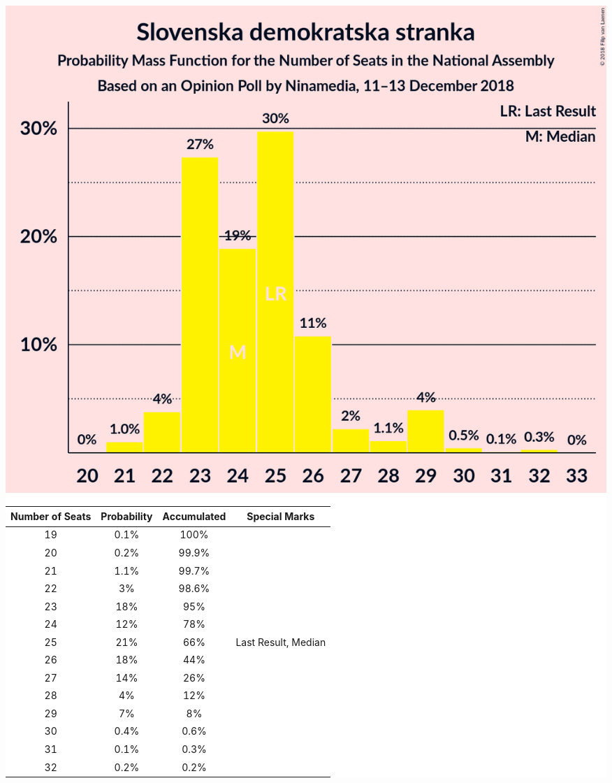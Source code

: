 ![Graph with seats probability mass function not yet produced](2018-12-13-Ninamedia-seats-pmf-slovenskademokratskastranka.png "Seats Probability Mass Function")

| Number of Seats | Probability | Accumulated | Special Marks |
|:---------------:|:-----------:|:-----------:|:-------------:|
| 19 | 0.1% | 100% |  |
| 20 | 0.2% | 99.9% |  |
| 21 | 1.1% | 99.7% |  |
| 22 | 3% | 98.6% |  |
| 23 | 18% | 95% |  |
| 24 | 12% | 78% |  |
| 25 | 21% | 66% | Last Result, Median |
| 26 | 18% | 44% |  |
| 27 | 14% | 26% |  |
| 28 | 4% | 12% |  |
| 29 | 7% | 8% |  |
| 30 | 0.4% | 0.6% |  |
| 31 | 0.1% | 0.3% |  |
| 32 | 0.2% | 0.2% |  |